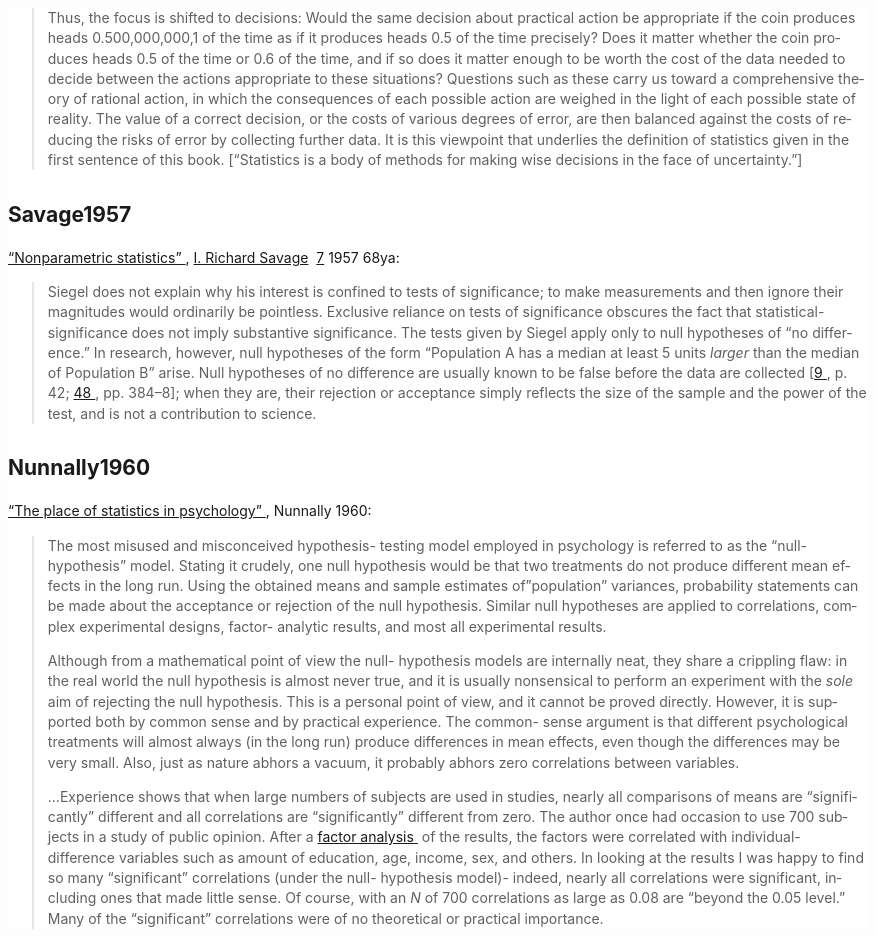 > Thus, the focus is shifted to de­ci­sions: Would the same de­ci­sion about prac­ti­cal ac­tion be ap­pro­pri­ate if the coin pro­duces heads 0.500,000,000,1 of the time as if it pro­duces heads 0.5 of the time pre­cisely? Does it mat­ter whether the coin pro­duces heads 0.5 of the time or 0.6 of the time, and if so does it mat­ter enough to be worth the cost of the data needed to de­cide be­tween the ac­tions ap­pro­pri­ate to these sit­u­a­tions? Ques­tions such as these carry us to­ward a com­pre­hen­sive the­ory of ra­tio­nal ac­tion, in which the con­se­quences of each pos­si­ble ac­tion are weighed in the light of each pos­si­ble state of re­al­ity. The value of a cor­rect de­ci­sion, or the costs of var­i­ous de­grees of error, are then bal­anced against the costs of re­duc­ing the risks of error by col­lect­ing fur­ther data. It is this view­point that un­der­lies the de­f­i­n­i­tion of sta­tis­tics given in the first sen­tence of this book. [“Sta­tis­tics is a body of meth­ods for mak­ing wise de­ci­sions in the face of un­cer­tainty.”]

## Savage1957

[“Non­para­met­ric sta­tis­tics” ⁠](https://gwern.net/doc/statistics/decision/1957-savage.pdf), [I. Richard Sav­age](https://projecteuclid.org/journals/statistical-science/volume-14/issue-1/A-conversation-with-I-Richard-Savage-with-the-assistance-of/10.1214/ss/1009211808.full) ⁠ [7](#fn:7) 1957 68ya:

> Siegel does not ex­plain why his in­ter­est is con­fined to tests of sig­nif­i­cance; to make mea­sure­ments and then ig­nore their mag­ni­tudes would or­di­nar­ily be point­less. Ex­clu­sive re­liance on tests of sig­nif­i­cance ob­scures the fact that statistical- significance does not imply sub­stan­tive sig­nif­i­cance. The tests given by Siegel apply only to null hy­pothe­ses of “no dif­fer­ence.” In re­search, how­ever, null hy­pothe­ses of the form “Pop­u­la­tion A has a me­dian at least 5 units _larger_ than the me­dian of Pop­u­la­tion B” arise. Null hy­pothe­ses of no dif­fer­ence are usu­ally known to be false be­fore the data are col­lected [[⁠9 ⁠](https://gwern.net/everything#fisher-1956), p. 42; [⁠48 ⁠](https://gwern.net/everything#wallis-roberts-1956), pp. 384–8]; when they are, their re­jec­tion or ac­cep­tance sim­ply re­flects the size of the sam­ple and the power of the test, and is not a con­tri­bu­tion to sci­ence.

## Nunnally1960

[“The place of sta­tis­tics in psy­chol­ogy” ⁠](https://gwern.net/doc/statistics/causality/1960-nunnally.pdf), Nun­nally 1960:

> The most mis­used and mis­con­ceived hypothesis- testing model em­ployed in psy­chol­ogy is re­ferred to as the “null- hypothesis” model. Stat­ing it crudely, one null hy­poth­e­sis would be that two treat­ments do not pro­duce dif­fer­ent mean ef­fects in the long run. Using the ob­tained means and sam­ple es­ti­mates of”pop­u­la­tion” vari­ances, prob­a­bil­ity state­ments can be made about the ac­cep­tance or re­jec­tion of the null hy­poth­e­sis. Sim­i­lar null hy­pothe­ses are ap­plied to cor­re­la­tions, com­plex ex­per­i­men­tal de­signs, factor- analytic re­sults, and most all ex­per­i­men­tal re­sults.
> 
> Al­though from a math­e­mat­i­cal point of view the null- hypothesis mod­els are in­ter­nally neat, they share a crip­pling flaw: in the real world the null hy­poth­e­sis is al­most never true, and it is usu­ally non­sen­si­cal to per­form an ex­per­i­ment with the _sole_ aim of re­ject­ing the null hy­poth­e­sis. This is a per­sonal point of view, and it can­not be proved di­rectly. How­ever, it is sup­ported both by com­mon sense and by prac­ti­cal ex­pe­ri­ence. The common- sense ar­gu­ment is that dif­fer­ent psy­cho­log­i­cal treat­ments will al­most al­ways (in the long run) pro­duce dif­fer­ences in mean ef­fects, even though the dif­fer­ences may be very small. Also, just as na­ture ab­hors a vac­uum, it prob­a­bly ab­hors zero cor­re­la­tions be­tween vari­ables.
> 
> …Ex­pe­ri­ence shows that when large num­bers of sub­jects are used in stud­ies, nearly all com­par­isons of means are “sig­nif­i­cantly” dif­fer­ent and all cor­re­la­tions are “sig­nif­i­cantly” dif­fer­ent from zero. The au­thor once had oc­ca­sion to use 700 sub­jects in a study of pub­lic opin­ion. After a [fac­tor analy­sis ⁠](https://en.wikipedia.org/wiki/Factor_analysis) of the re­sults, the fac­tors were cor­re­lated with individual- difference vari­ables such as amount of ed­u­ca­tion, age, in­come, sex, and oth­ers. In look­ing at the re­sults I was happy to find so many “sig­nif­i­cant” cor­re­la­tions (under the null- hypothesis model)- indeed, nearly all cor­re­la­tions were sig­nif­i­cant, in­clud­ing ones that made lit­tle sense. Of course, with an _N_ of 700 cor­re­la­tions as large as 0.08 are “be­yond the 0.05 level.” Many of the “sig­nif­i­cant” cor­re­la­tions were of no the­o­ret­i­cal or prac­ti­cal im­por­tance.
> 